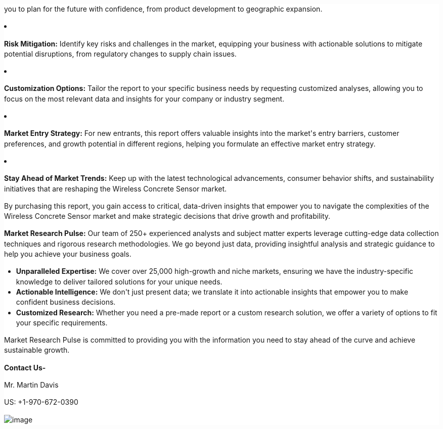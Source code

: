 you to plan for the future with confidence, from product development to geographic expansion.</p></li><li><p><strong>Risk Mitigation:</strong> Identify key risks and challenges in the market, equipping your business with actionable solutions to mitigate potential disruptions, from regulatory changes to supply chain issues.</p></li><li><p><strong>Customization Options:</strong> Tailor the report to your specific business needs by requesting customized analyses, allowing you to focus on the most relevant data and insights for your company or industry segment.</p></li><li><p><strong>Market Entry Strategy:</strong> For new entrants, this report offers valuable insights into the market's entry barriers, customer preferences, and growth potential in different regions, helping you formulate an effective market entry strategy.</p></li><li><p><strong>Stay Ahead of Market Trends:</strong> Keep up with the latest technological advancements, consumer behavior shifts, and sustainability initiatives that are reshaping the Wireless Concrete Sensor market.</p></li></ol><p>By purchasing this report, you gain access to critical, data-driven insights that empower you to navigate the complexities of the Wireless Concrete Sensor market and make strategic decisions that drive growth and profitability.</p><p><strong>Market Research Pulse:</strong>&nbsp;Our team of 250+ experienced analysts and subject matter experts leverage cutting-edge data collection techniques and rigorous research methodologies. We go beyond just data, providing insightful analysis and strategic guidance to help you achieve your business goals.</p><ul><li><strong>Unparalleled Expertise:</strong>&nbsp;We cover over 25,000 high-growth and niche markets, ensuring we have the industry-specific knowledge to deliver tailored solutions for your unique needs.</li><li><strong>Actionable Intelligence:</strong>&nbsp;We don't just present data; we translate it into actionable insights that empower you to make confident business decisions.</li><li><strong>Customized Research:</strong>&nbsp;Whether you need a pre-made report or a custom research solution, we offer a variety of options to fit your specific requirements.</li></ul><p>Market Research Pulse is committed to providing you with the information you need to stay ahead of the curve and achieve sustainable growth.</p><p><strong>Contact Us-</strong></p><p>Mr. Martin Davis</p><p>US: +1-970-672-0390</p>
![image](https://github.com/user-attachments/assets/9857966f-7410-4ffc-9a3f-26179a56a062)
